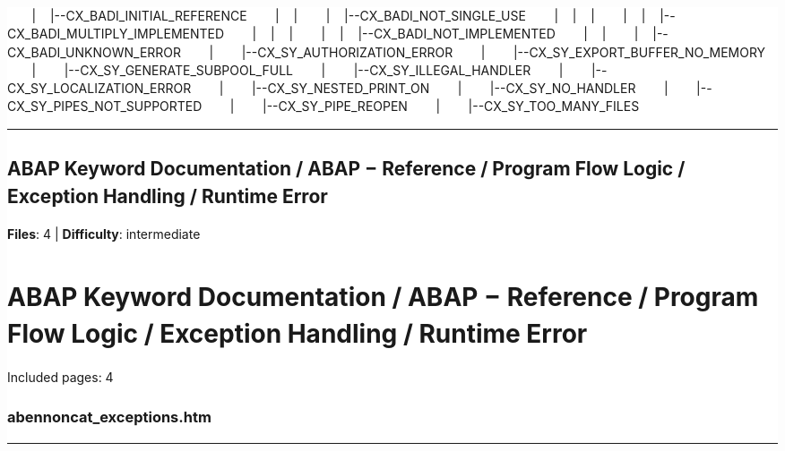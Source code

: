        |    |--CX\_BADI\_INITIAL\_REFERENCE
       |    |
       |    |--CX\_BADI\_NOT\_SINGLE\_USE
       |    |    |
       |    |    |--CX\_BADI\_MULTIPLY\_IMPLEMENTED
       |    |    |
       |    |    |--CX\_BADI\_NOT\_IMPLEMENTED
       |    |
       |    |--CX\_BADI\_UNKNOWN\_ERROR
       |
       |--CX\_SY\_AUTHORIZATION\_ERROR
       |
       |--CX\_SY\_EXPORT\_BUFFER\_NO\_MEMORY
       |
       |--CX\_SY\_GENERATE\_SUBPOOL\_FULL
       |
       |--CX\_SY\_ILLEGAL\_HANDLER
       |
       |--CX\_SY\_LOCALIZATION\_ERROR
       |
       |--CX\_SY\_NESTED\_PRINT\_ON
       |
       |--CX\_SY\_NO\_HANDLER
       |
       |--CX\_SY\_PIPES\_NOT\_SUPPORTED
       |
       |--CX\_SY\_PIPE\_REOPEN
       |
       |--CX\_SY\_TOO\_MANY\_FILES


---


## ABAP Keyword Documentation / ABAP − Reference / Program Flow Logic / Exception Handling / Runtime Error

**Files**: 4 | **Difficulty**: intermediate

# ABAP Keyword Documentation / ABAP − Reference / Program Flow Logic / Exception Handling / Runtime Error

Included pages: 4


### abennoncat_exceptions.htm

---